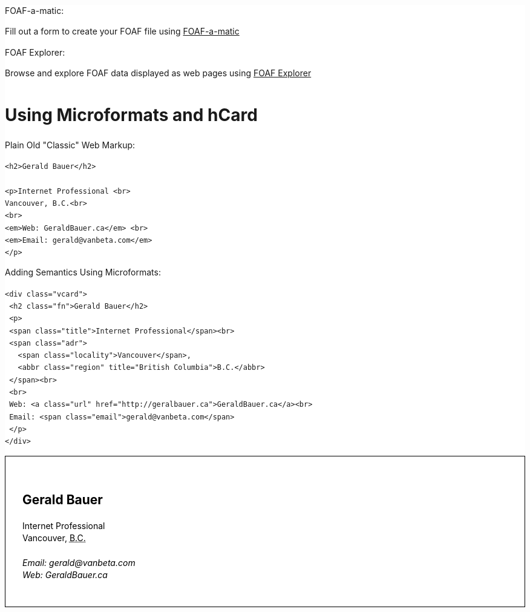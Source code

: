 FOAF-a-matic:

Fill out a form to create your FOAF file using [FOAF-a-matic](http://www.ldodds.com/foaf/foaf-a-matic.html)

FOAF Explorer:

Browse and explore FOAF data displayed as web pages using [FOAF Explorer](http://xml.mfd-consult.dk/foaf/explorer)



# Using Microformats and hCard 

Plain Old "Classic" Web Markup:

```
<h2>Gerald Bauer</h2>

<p>Internet Professional <br>
Vancouver, B.C.<br>
<br>
<em>Web: GeraldBauer.ca</em> <br>
<em>Email: gerald@vanbeta.com</em>
</p>
```

Adding Semantics Using Microformats:

```
<div class="vcard">
 <h2 class="fn">Gerald Bauer</h2>
 <p>
 <span class="title">Internet Professional</span><br>
 <span class="adr">
   <span class="locality">Vancouver</span>,  
   <abbr class="region" title="British Columbia">B.C.</abbr>
 </span><br>
 <br>
 Web: <a class="url" href="http://geralbauer.ca">GeraldBauer.ca</a><br>
 Email: <span class="email">gerald@vanbeta.com</span>
 </p>
</div>
```

<div class="vcard" style='background: white; color: black; border: 1px solid black; padding: 2em;'>
 <h2 class="fn">Gerald Bauer</h2>
 <p>
 <span class="title">Internet Professional</span><br>
 <span class="adr">
   <span class="locality">Vancouver</span>,  
   <abbr class="region" title="British Columbia">B.C.</abbr>
 </span><br>
 <br>
 <em>Email: <span class="email">gerald@vanbeta.com</span></em><br>
 <em>Web: <span class="url">GeraldBauer.ca</span></em>
 </p>
</div> 
